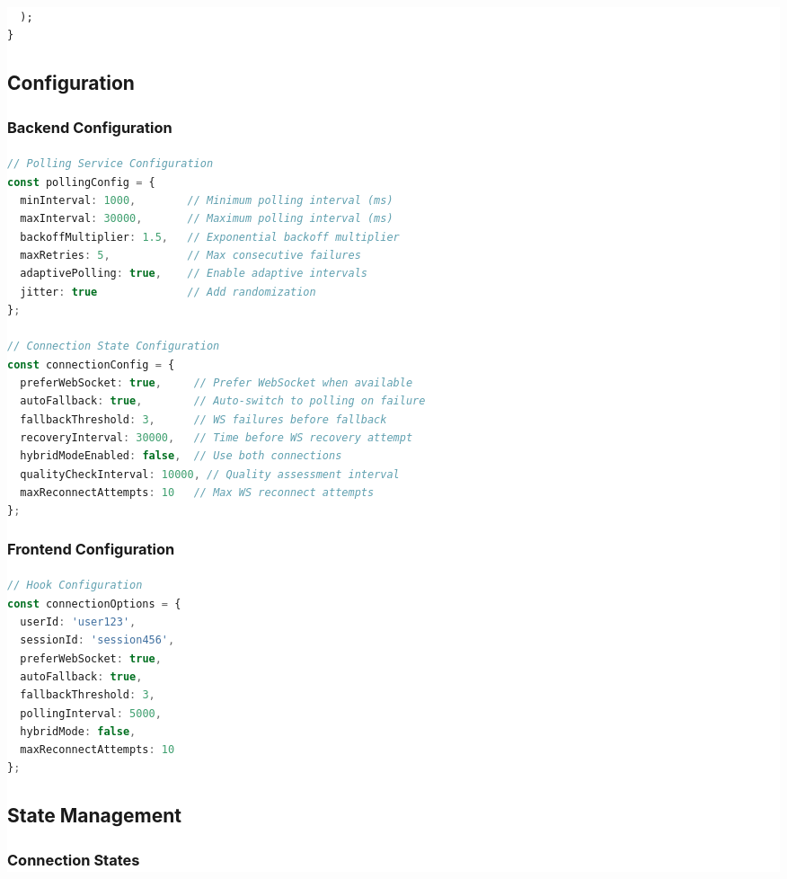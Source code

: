 ```tsx
  );
}
```

## Configuration

### Backend Configuration

```typescript
// Polling Service Configuration
const pollingConfig = {
  minInterval: 1000,        // Minimum polling interval (ms)
  maxInterval: 30000,       // Maximum polling interval (ms)
  backoffMultiplier: 1.5,   // Exponential backoff multiplier
  maxRetries: 5,            // Max consecutive failures
  adaptivePolling: true,    // Enable adaptive intervals
  jitter: true              // Add randomization
};

// Connection State Configuration
const connectionConfig = {
  preferWebSocket: true,     // Prefer WebSocket when available
  autoFallback: true,        // Auto-switch to polling on failure
  fallbackThreshold: 3,      // WS failures before fallback
  recoveryInterval: 30000,   // Time before WS recovery attempt
  hybridModeEnabled: false,  // Use both connections
  qualityCheckInterval: 10000, // Quality assessment interval
  maxReconnectAttempts: 10   // Max WS reconnect attempts
};
```

### Frontend Configuration

```typescript
// Hook Configuration
const connectionOptions = {
  userId: 'user123',
  sessionId: 'session456',
  preferWebSocket: true,
  autoFallback: true,
  fallbackThreshold: 3,
  pollingInterval: 5000,
  hybridMode: false,
  maxReconnectAttempts: 10
};
```

## State Management

### Connection States
